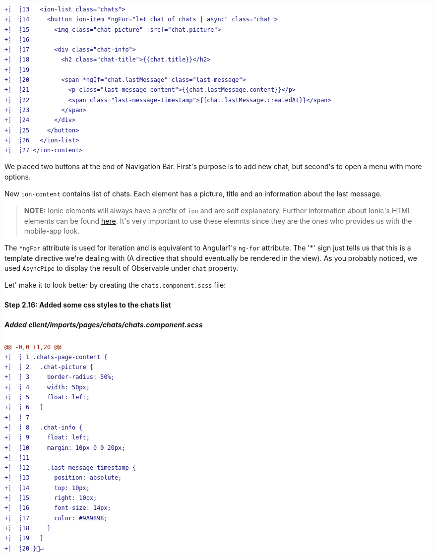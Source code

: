 ```diff
+┊  ┊13┊  <ion-list class="chats">
+┊  ┊14┊    <button ion-item *ngFor="let chat of chats | async" class="chat">
+┊  ┊15┊      <img class="chat-picture" [src]="chat.picture">
+┊  ┊16┊
+┊  ┊17┊      <div class="chat-info">
+┊  ┊18┊        <h2 class="chat-title">{{chat.title}}</h2>
+┊  ┊19┊
+┊  ┊20┊        <span *ngIf="chat.lastMessage" class="last-message">
+┊  ┊21┊          <p class="last-message-content">{{chat.lastMessage.content}}</p>
+┊  ┊22┊          <span class="last-message-timestamp">{{chat.lastMessage.createdAt}}</span>
+┊  ┊23┊        </span>
+┊  ┊24┊      </div>
+┊  ┊25┊    </button>
+┊  ┊26┊  </ion-list>
+┊  ┊27┊</ion-content>
```
[}]: #

We placed two buttons at the end of Navigation Bar.
First's purpose is to add new chat, but second's to open a menu with more options.

New `ion-content` contains list of chats. Each element has a picture, title and an information about the last message.

> **NOTE:** Ionic elements will always have a prefix of `ion` and are self explanatory. Further information about Ionic's HTML elements can be found [here](ionicframework.com/docs/v2/component). It's very important to use these elemnts since they are the ones who provides us with the mobile-app look.

The `*ngFor` attribute is used for iteration and is equivalent to Angular1's `ng-for` attribute. The '*' sign just tells us that this is a template directive we're dealing with (A directive that should eventually be rendered in the view).
As you probably noticed, we used `AsyncPipe` to display the result of Observable under `chat` property.

Let' make it to look better by creating the `chats.component.scss` file:

[{]: <helper> (diff_step 2.16)
#### Step 2.16: Added some css styles to the chats list

##### Added client/imports/pages/chats/chats.component.scss
```diff
@@ -0,0 +1,20 @@
+┊  ┊ 1┊.chats-page-content {
+┊  ┊ 2┊  .chat-picture {
+┊  ┊ 3┊    border-radius: 50%;
+┊  ┊ 4┊    width: 50px;
+┊  ┊ 5┊    float: left;
+┊  ┊ 6┊  }
+┊  ┊ 7┊
+┊  ┊ 8┊  .chat-info {
+┊  ┊ 9┊    float: left;
+┊  ┊10┊    margin: 10px 0 0 20px;
+┊  ┊11┊
+┊  ┊12┊    .last-message-timestamp {
+┊  ┊13┊      position: absolute;
+┊  ┊14┊      top: 10px;
+┊  ┊15┊      right: 10px;
+┊  ┊16┊      font-size: 14px;
+┊  ┊17┊      color: #9A9898;
+┊  ┊18┊    }
+┊  ┊19┊  }
+┊  ┊20┊}🚫↵
```
[}]: #


[{]: <helper> (diff_step 2.1)
[{]: <helper> (diff_step 2.2)
[{]: <helper> (diff_step 2.3)
[{]: <helper> (diff_step 2.4)
[{]: <helper> (diff_step 2.5)
[{]: <helper> (diff_step 2.6)
[{]: <helper> (diff_step 2.7)
[{]: <helper> (diff_step 2.8)
[{]: <helper> (diff_step 2.9)
[{]: <helper> (diff_step 2.1)
[{]: <helper> (diff_step 2.11)
[{]: <helper> (diff_step 2.12)
[{]: <helper> (diff_step 2.14)
[{]: <helper> (diff_step 2.15)
[{]: <helper> (diff_step 2.17)
[{]: <helper> (diff_step 2.19)
[{]: <helper> (diff_step 2.2)
[{]: <helper> (nav_step next_ref="https://angular-meteor.com/tutorials/whatsapp2/meteor/1.0.0/meteor-server-side" prev_ref="https://angular-meteor.com/tutorials/whatsapp2/meteor/1.0.0/setup")